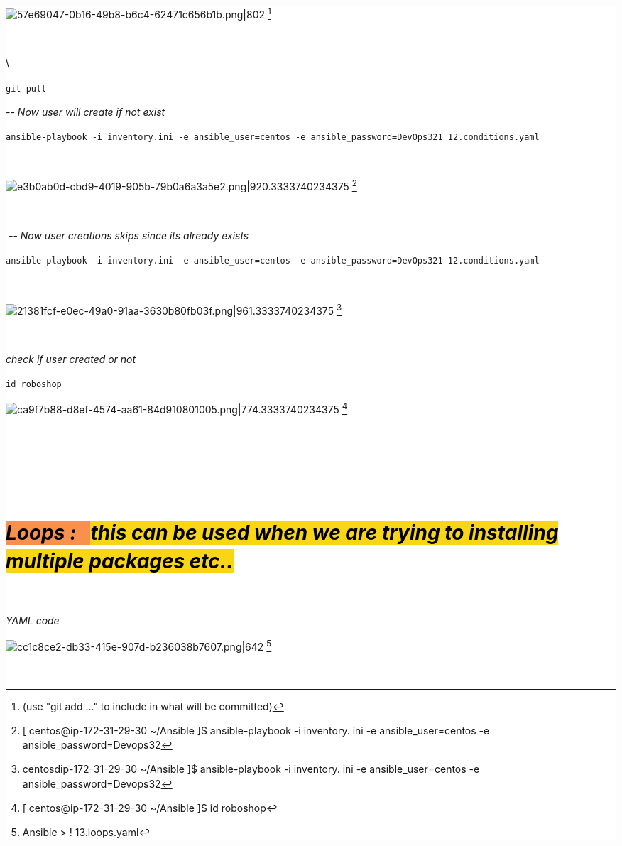 
![57e69047-0b16-49b8-b6c4-62471c656b1b.png|802](https://images.amplenote.com/093c26a8-0f6e-11ef-b475-a6f126245c9e/57e69047-0b16-49b8-b6c4-62471c656b1b.png) [^36]

 

\

```
git pull
```

*-- Now user will create if not exist*

```
ansible-playbook -i inventory.ini -e ansible_user=centos -e ansible_password=DevOps321 12.conditions.yaml     
```

 

![e3b0ab0d-cbd9-4019-905b-79b0a6a3a5e2.png|920.3333740234375](https://images.amplenote.com/093c26a8-0f6e-11ef-b475-a6f126245c9e/e3b0ab0d-cbd9-4019-905b-79b0a6a3a5e2.png) [^37]

 

 *-- Now user creations skips since its already exists*

```
ansible-playbook -i inventory.ini -e ansible_user=centos -e ansible_password=DevOps321 12.conditions.yaml     
```

 

![21381fcf-e0ec-49a0-91aa-3630b80fb03f.png|961.3333740234375](https://images.amplenote.com/093c26a8-0f6e-11ef-b475-a6f126245c9e/21381fcf-e0ec-49a0-91aa-3630b80fb03f.png) [^38]

 

*check if user created or not*

```
id roboshop 
```

![ca9f7b88-d8ef-4574-aa61-84d910801005.png|774.3333740234375](https://images.amplenote.com/093c26a8-0f6e-11ef-b475-a6f126245c9e/ca9f7b88-d8ef-4574-aa61-84d910801005.png) [^39]

 

 

 

# *<mark style="background-color:#f8914d;">**Loops** :   </mark><mark style="background-color:#f8d616;">this can be used when we are trying to installing multiple packages etc..</mark>*

 

*YAML code*

![cc1c8ce2-db33-415e-907d-b236038b7607.png|642](https://images.amplenote.com/093c26a8-0f6e-11ef-b475-a6f126245c9e/cc1c8ce2-db33-415e-907d-b236038b7607.png) [^40]

 


[^1]: Ansible > ! 3.multi-play.yaml
[^2]: Untracked files:
[^3]: \[ centos@ip-172-31-31-85 \~ \]$ sudo yum install ansible -y
[^4]: \[ centosdip-172-31-31-85 \~ \]$ git clone https: //github. com/chilops/Ansible.git
[^5]: \[ centos@ip-172-31-31-85 \~/Ansible \]$ ansible-playbook -i inventory. ini -e ansible_user=centos -e ansible_password=Devops32
[^6]: Ansible > ! 4.variables.yaml
[^7]: (use "git add <file>..." to include in what will be committed)
[^8]: centos@ip-172-31-31-85 \~/Ansible \]$ ansible-playbook -i inventory. ini -e ansible_user=centos -e ansible_password=Devops32
[^9]: Ansible > ! 5.variables_task.yaml
[^10]: Untracked files:
[^11]: centosdip-172-31-31-85 \~/Ansible \]$ ansible-playbook -i inventory. ini -e ansible_user=centos -e ansible_password=Devops3.
[^12]: Ansible > ! 6.variables_from_files.yaml
[^13]: Ansible > ! variables.yaml
[^14]: Untracked files:
[^15]: centos@ip-172-31-31-85 \~/Ansible \]$ ansible-playbook -i inventory. ini -e ansible_user=centos -e ansible_password=Devops32
[^16]: Ansible > ! 7.vars_prompt.yaml
[^17]: (use "git add <file>..." to include in what will be committed)
[^18]: centosdip-172-31-31-85 \~/Ansible \]$ ansible-playbook -i inventory. ini -e ansible_user=centos -e ansible_password=Devops32
[^19]: Ansible > ! 8.vars_inventory.yaml
[^20]: Ansible > = inventory.ini
[^21]: (use "git add <file>. . ."
[^22]: centosdip-172-31-31-85 \~/Ansible \]$ ansible-playbook -i inventory. ini -e ansible_user=centos -e ansible_password=Devops32
[^23]: Ansible > ! 9.vars_from_args.yaml
[^24]: 9. vars_from_args . yaml
[^25]: centosdip-172-31-31-85 \~/Ansible \]$ ansible-playbook -i inventory. ini -e ansible_user=centos -e ansible_password=Devops32
[^26]: Ansible > ! 10.vars_preferences.yaml
[^27]: Ansible > = inventory.ini
[^28]: Untracked files:
[^29]: \[ centos@ip-172-31-34-233 \~/ansible \]$ ansible-playbook -i inventory . ini -e ansible_user=centos -e ansible_password=Devops321 -e "PERSO
[^30]: centos@ip-172-31-31-85 \~/Ansible \]$ ansible-playbook -i inventory . ini -e ansible user=centos -e ansible password=Devops32
[^31]: Ansible > ! 11.data_types.yaml
[^32]: Untracked files:
[^33]: \[ centosdip-172-31-29-30 \~ \]$ cd Ansible/
[^34]: centosdip-172-31-29-30 \~/Ansible \]$ ansible-playbook -i inventory. ini -e ansible_user=centos -e ansible_password=Devops32
[^35]: Ansible > ! 12.conditions.yaml
[^36]: (use "git add <file>..." to include in what will be committed)
[^37]: \[ centos@ip-172-31-29-30 \~/Ansible \]$ ansible-playbook -i inventory. ini -e ansible_user=centos -e ansible_password=Devops32
[^38]: centosdip-172-31-29-30 \~/Ansible \]$ ansible-playbook -i inventory. ini -e ansible_user=centos -e ansible_password=Devops32
[^39]: \[ centos@ip-172-31-29-30 \~/Ansible \]$ id roboshop
[^40]: Ansible > ! 13.loops.yaml
[^41]: (use "git add <file>..." to include in what will be committed)
[^42]: centos@ip-172-31-29-30 \~/Ansible \]$ ansible-playbook -i inventory. ini -e ansible_user=centos -e ansible_password=Devops32
[^43]: Ansible > ! 14.loops_package.yaml
[^44]: (use
[^45]: centos@ip-172-31-29-30 \~/Ansible \]$ ansible-playbook -i inventory. ini -e ansible_user=centos -e ansible_password=Devops32
[^46]: Ansible > ! 15.loops_packages.yaml
[^47]: (use "git add <file>..." to include in what will be committed)
[^48]: centos@ip-172-31-29-30 \~/Ansible \]$ ansible-playbook -i inventory. ini -e ansible_user=centos -e ansible_password=Devops32
[^49]: 34 . 224 . 39. 129 \| 172.31.29.30 \| t2.micro \| https: //github. com/chilops/Ansible.git